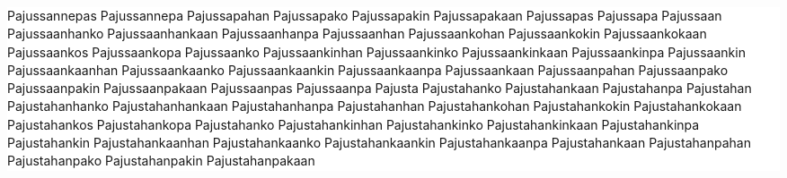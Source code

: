 Pajussannepas
Pajussannepa
Pajussapahan
Pajussapako
Pajussapakin
Pajussapakaan
Pajussapas
Pajussapa
Pajussaan
Pajussaanhanko
Pajussaanhankaan
Pajussaanhanpa
Pajussaanhan
Pajussaankohan
Pajussaankokin
Pajussaankokaan
Pajussaankos
Pajussaankopa
Pajussaanko
Pajussaankinhan
Pajussaankinko
Pajussaankinkaan
Pajussaankinpa
Pajussaankin
Pajussaankaanhan
Pajussaankaanko
Pajussaankaankin
Pajussaankaanpa
Pajussaankaan
Pajussaanpahan
Pajussaanpako
Pajussaanpakin
Pajussaanpakaan
Pajussaanpas
Pajussaanpa
Pajusta
Pajustahanko
Pajustahankaan
Pajustahanpa
Pajustahan
Pajustahanhanko
Pajustahanhankaan
Pajustahanhanpa
Pajustahanhan
Pajustahankohan
Pajustahankokin
Pajustahankokaan
Pajustahankos
Pajustahankopa
Pajustahanko
Pajustahankinhan
Pajustahankinko
Pajustahankinkaan
Pajustahankinpa
Pajustahankin
Pajustahankaanhan
Pajustahankaanko
Pajustahankaankin
Pajustahankaanpa
Pajustahankaan
Pajustahanpahan
Pajustahanpako
Pajustahanpakin
Pajustahanpakaan